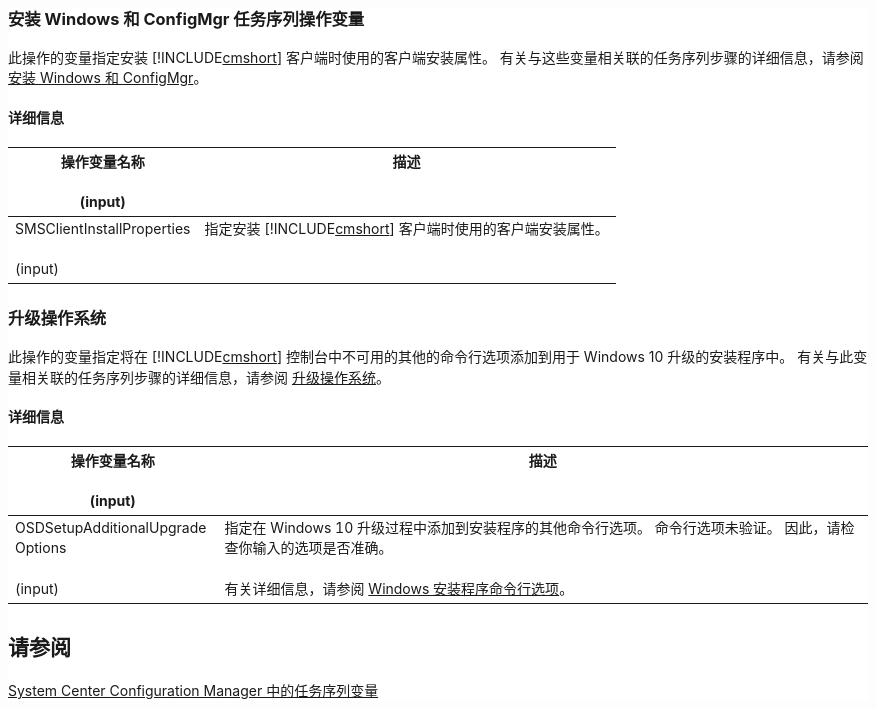 ###  <a name="BKMK_SetupWindows"></a> 安装 Windows 和 ConfigMgr 任务序列操作变量  
 此操作的变量指定安装 [!INCLUDE[cmshort](../LocTest/includes/cmshort_md.md)] 客户端时使用的客户端安装属性。 有关与这些变量相关联的任务序列步骤的详细信息，请参阅 [安装 Windows 和 ConfigMgr](../LocTest/Task-sequence-steps-in-System-Center-Configuration-Manager.md#BKMK_SetupWindowsandConfigMgr)。  
  
#### 详细信息  
  
|操作变量名称<br /><br /> \(input\)|描述|  
|--------------------------|--------|  
|SMSClientInstallProperties<br /><br /> \(input\)|指定安装 [!INCLUDE[cmshort](../LocTest/includes/cmshort_md.md)] 客户端时使用的客户端安装属性。|  
  
### 升级操作系统  
 此操作的变量指定将在 [!INCLUDE[cmshort](../LocTest/includes/cmshort_md.md)] 控制台中不可用的其他的命令行选项添加到用于 Windows 10 升级的安装程序中。 有关与此变量相关联的任务序列步骤的详细信息，请参阅 [升级操作系统](../LocTest/Task-sequence-steps-in-System-Center-Configuration-Manager.md#BKMK_UpgradeOS)。  
  
#### 详细信息  
  
|操作变量名称<br /><br /> \(input\)|描述|  
|--------------------------|--------|  
|OSDSetupAdditionalUpgradeOptions<br /><br /> \(input\)|指定在 Windows 10 升级过程中添加到安装程序的其他命令行选项。 命令行选项未验证。 因此，请检查你输入的选项是否准确。<br /><br /> 有关详细信息，请参阅 [Windows 安装程序命令行选项](https://msdn.microsoft.com/library/windows/hardware/dn938368\(v=vs.85\).aspx)。|  
  
## 请参阅  
 [System Center Configuration Manager 中的任务序列变量](../LocTest/Task-sequence-variables-in-System-Center-Configuration-Manager.md)